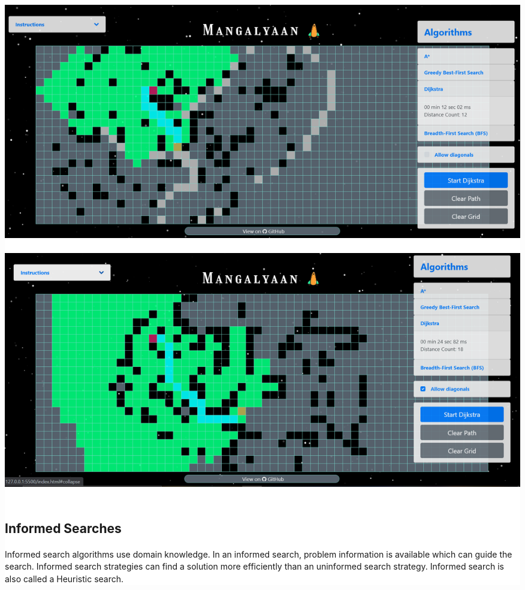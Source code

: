 <img width="900" src="./assets/dijkstraEnd.png">
<br>
<br>
<img width="900" src="./assets/Dijkstradiagonal.png">
<br>
<br>

## Informed Searches
Informed search algorithms use domain knowledge. In an informed search, problem information is available which can guide the search. Informed search strategies can find a solution more efficiently than an uninformed search strategy. Informed search is also called a Heuristic search.
